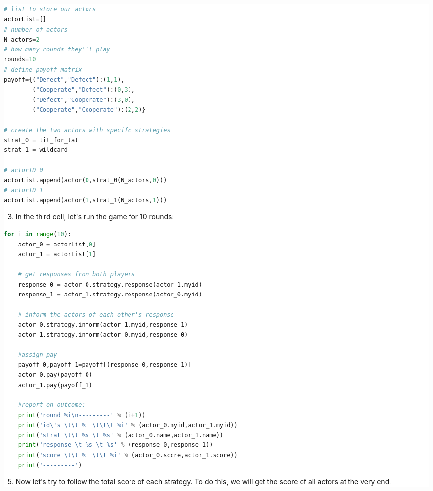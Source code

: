 ```python
# list to store our actors
actorList=[]
# number of actors
N_actors=2
# how many rounds they'll play
rounds=10
# define payoff matrix
payoff={("Defect","Defect"):(1,1),
        ("Cooperate","Defect"):(0,3),
        ("Defect","Cooperate"):(3,0),
        ("Cooperate","Cooperate"):(2,2)}

# create the two actors with specifc strategies
strat_0 = tit_for_tat
strat_1 = wildcard

# actorID 0
actorList.append(actor(0,strat_0(N_actors,0)))
# actorID 1
actorList.append(actor(1,strat_1(N_actors,1)))
```

3. In the third cell, let's run the game for 10 rounds:

```python
for i in range(10):
    actor_0 = actorList[0]
    actor_1 = actorList[1]
    
    # get responses from both players
    response_0 = actor_0.strategy.response(actor_1.myid)
    response_1 = actor_1.strategy.response(actor_0.myid)
    
    # inform the actors of each other's response
    actor_0.strategy.inform(actor_1.myid,response_1)
    actor_1.strategy.inform(actor_0.myid,response_0)
    
    #assign pay
    payoff_0,payoff_1=payoff[(response_0,response_1)]
    actor_0.pay(payoff_0)
    actor_1.pay(payoff_1)
    
    #report on outcome:
    print('round %i\n---------' % (i+1))
    print('id\'s \t\t %i \t\t\t %i' % (actor_0.myid,actor_1.myid))
    print('strat \t\t %s \t %s' % (actor_0.name,actor_1.name))
    print('response \t %s \t %s' % (response_0,response_1))
    print('score \t\t %i \t\t %i' % (actor_0.score,actor_1.score))
    print('---------')
```

5. Now let's try to follow the total score of each strategy. To do this, we will get the score of all actors at the very end:
